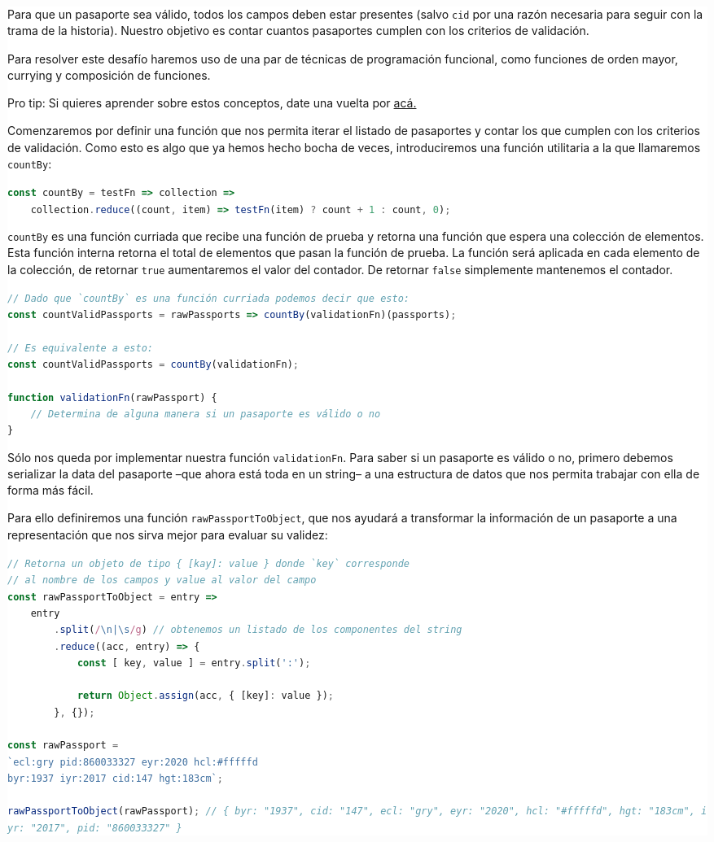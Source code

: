 Para que un pasaporte sea válido, todos los campos deben estar presentes (salvo `cid` por una razón necesaria para seguir con la trama de la historia). Nuestro objetivo es contar cuantos pasaportes cumplen con los criterios de validación.

Para resolver este desafío haremos uso de una par de técnicas de programación funcional, como funciones de orden mayor, currying y composición de funciones.

<p class="disclaimer">Pro tip: Si quieres aprender sobre estos conceptos, date una vuelta por <a href="../introduccion-a-ramda-js-parte-0" target="_blank">acá.</a></p>

Comenzaremos por definir una función que nos permita iterar el listado de pasaportes y contar los que cumplen con los criterios de validación. Como esto es algo que ya hemos hecho bocha de veces, introduciremos una función utilitaria a la que llamaremos `countBy`:

```javascript
const countBy = testFn => collection =>
    collection.reduce((count, item) => testFn(item) ? count + 1 : count, 0);
```

`countBy` es una función curriada que recibe una función de prueba y retorna una función que espera una colección de elementos. Esta función interna retorna el total de elementos que pasan la función de prueba. La función será aplicada en cada elemento de la colección, de retornar `true` aumentaremos el valor del contador. De retornar `false` simplemente mantenemos el contador.

```javascript
// Dado que `countBy` es una función curriada podemos decir que esto:
const countValidPassports = rawPassports => countBy(validationFn)(passports);

// Es equivalente a esto:
const countValidPassports = countBy(validationFn);

function validationFn(rawPassport) {
    // Determina de alguna manera si un pasaporte es válido o no
}
```

Sólo nos queda por implementar nuestra función `validationFn`. Para saber si un pasaporte es válido o no, primero debemos serializar la data del pasaporte –que ahora está toda en un string– a una estructura de datos que nos permita trabajar con ella de forma más fácil.

Para ello definiremos una función `rawPassportToObject`, que nos ayudará a transformar la información de un pasaporte a una representación que nos sirva mejor para evaluar su validez:

```javascript
// Retorna un objeto de tipo { [kay]: value } donde `key` corresponde
// al nombre de los campos y value al valor del campo
const rawPassportToObject = entry => 
    entry
        .split(/\n|\s/g) // obtenemos un listado de los componentes del string
        .reduce((acc, entry) => {
            const [ key, value ] = entry.split(':');

            return Object.assign(acc, { [key]: value });
        }, {});

const rawPassport =
`ecl:gry pid:860033327 eyr:2020 hcl:#fffffd
byr:1937 iyr:2017 cid:147 hgt:183cm`;

rawPassportToObject(rawPassport); // { byr: "1937", cid: "147", ecl: "gry", eyr: "2020", hcl: "#fffffd", hgt: "183cm", iyr: "2017", pid: "860033327" }
```
